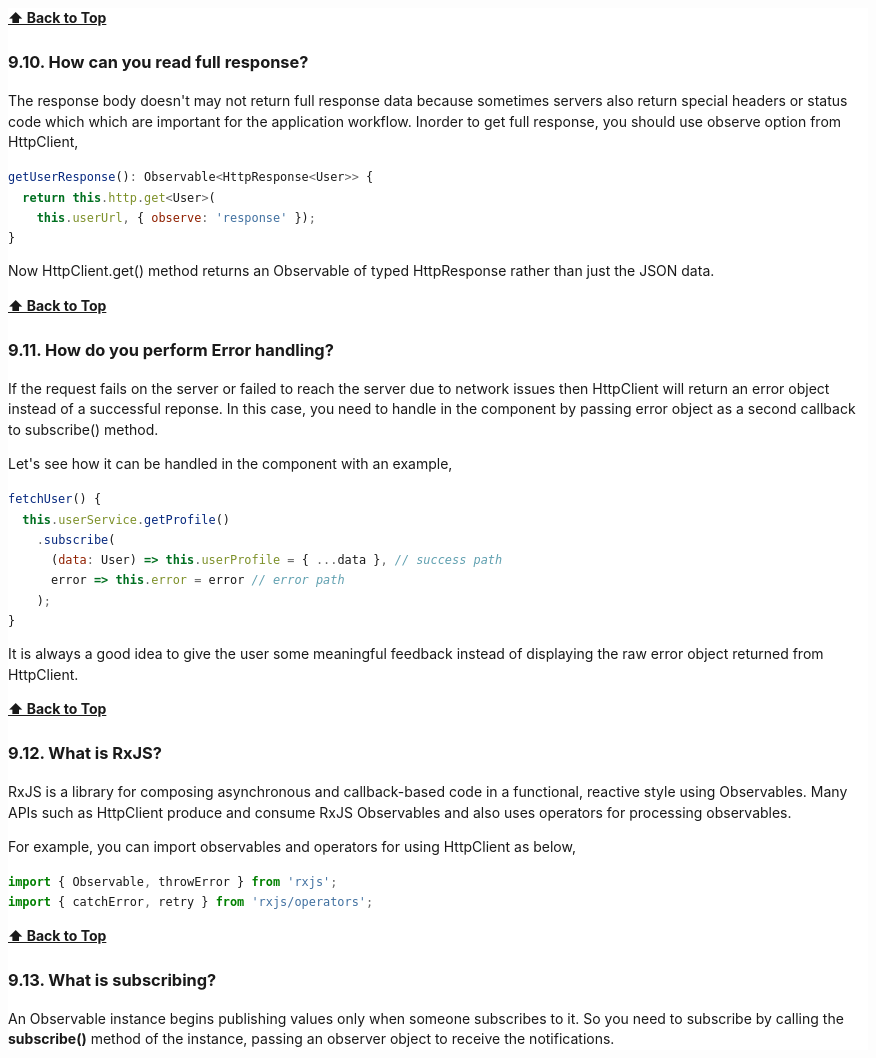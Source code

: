 **[⬆ Back to Top](#table-of-contents)**

### 9.10. How can you read full response?
  The response body doesn't may not return full response data because sometimes servers also return special headers or status code which which are important for the application workflow. Inorder to get full response, you should use observe option from HttpClient,

  ```javascript
  getUserResponse(): Observable<HttpResponse<User>> {
    return this.http.get<User>(
      this.userUrl, { observe: 'response' });
  }
  ```
  Now HttpClient.get() method returns an Observable of typed HttpResponse rather than just the JSON data.

**[⬆ Back to Top](#table-of-contents)**

### 9.11. How do you perform Error handling?
  If the request fails on the server or failed to reach the server due to network issues then HttpClient will return an error object instead of a successful reponse. In this case, you need to handle in the component by passing error object as a second callback to subscribe() method.

  Let's see how it can be handled in the component with an example,
  ```javascript
  fetchUser() {
    this.userService.getProfile()
      .subscribe(
        (data: User) => this.userProfile = { ...data }, // success path
        error => this.error = error // error path
      );
  }
  ```
  It is always a good idea to give the user some meaningful feedback instead of displaying the raw error object returned from HttpClient.

**[⬆ Back to Top](#table-of-contents)**

### 9.12. What is RxJS?
  RxJS is a library for composing asynchronous and callback-based code in a functional, reactive style using Observables. Many APIs such as  HttpClient produce and consume RxJS Observables and also uses operators for processing observables.

  For example, you can import observables and operators for using HttpClient as below,
  ```javascript
  import { Observable, throwError } from 'rxjs';
  import { catchError, retry } from 'rxjs/operators';
  ```

**[⬆ Back to Top](#table-of-contents)**

### 9.13. What is subscribing?
  An Observable instance begins publishing values only when someone subscribes to it. So you need to subscribe by calling the **subscribe()** method of the instance, passing an observer object to receive the notifications.
